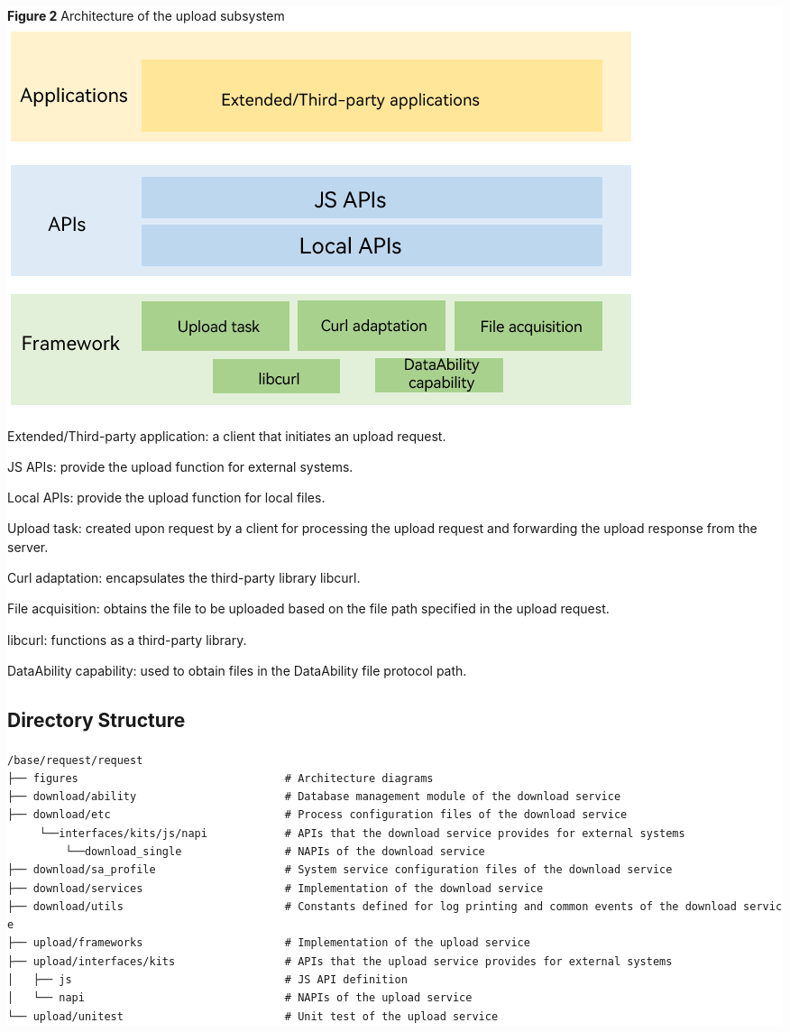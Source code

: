 **Figure 2** Architecture of the upload subsystem 
![](figures/subsystem_architecture_en.png "Upload Subsystem")

Extended/Third-party application: a client that initiates an upload request.

JS APIs: provide the upload function for external systems.

Local APIs: provide the upload function for local files.

Upload task: created upon request by a client for processing the upload request and forwarding the upload response from the server.

Curl adaptation: encapsulates the third-party library libcurl.

File acquisition: obtains the file to be uploaded based on the file path specified in the upload request.

libcurl: functions as a third-party library.

DataAbility capability: used to obtain files in the DataAbility file protocol path.

## Directory Structure

```
/base/request/request
├── figures                                # Architecture diagrams
├── download/ability                       # Database management module of the download service
├── download/etc 	                       # Process configuration files of the download service
	 └──interfaces/kits/js/napi            # APIs that the download service provides for external systems
		 └──download_single                # NAPIs of the download service
├── download/sa_profile                    # System service configuration files of the download service
├── download/services                      # Implementation of the download service
├── download/utils                         # Constants defined for log printing and common events of the download service
├── upload/frameworks                      # Implementation of the upload service
├── upload/interfaces/kits                 # APIs that the upload service provides for external systems
│   ├── js                                 # JS API definition
│   └── napi                               # NAPIs of the upload service
└── upload/unitest                         # Unit test of the upload service
```
